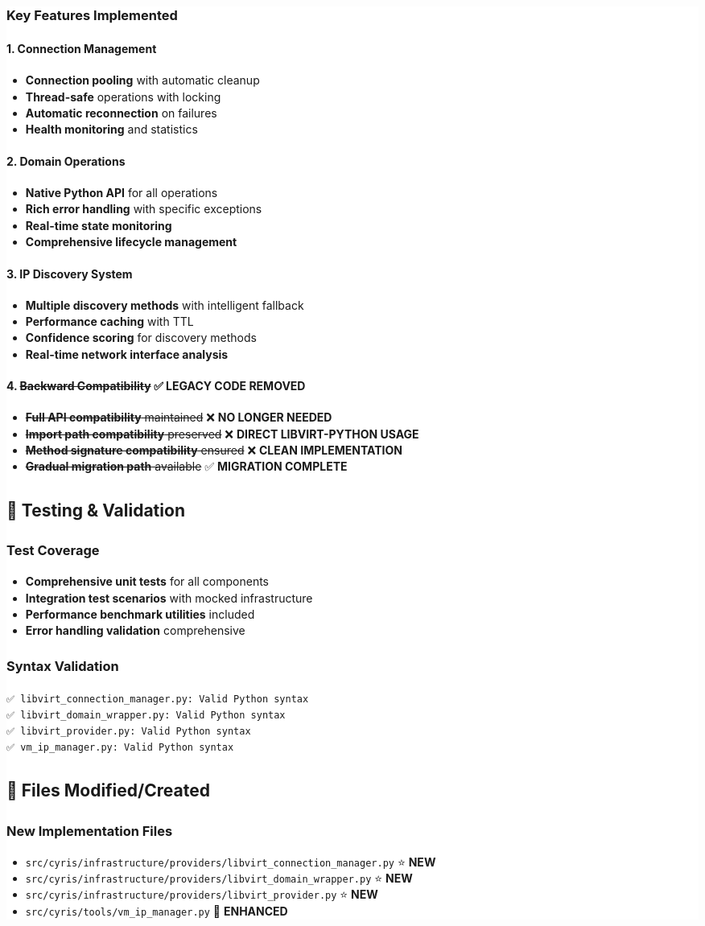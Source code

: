 ### Key Features Implemented

#### 1. **Connection Management**
- **Connection pooling** with automatic cleanup
- **Thread-safe** operations with locking
- **Automatic reconnection** on failures
- **Health monitoring** and statistics

#### 2. **Domain Operations** 
- **Native Python API** for all operations
- **Rich error handling** with specific exceptions
- **Real-time state monitoring**
- **Comprehensive lifecycle management**

#### 3. **IP Discovery System**
- **Multiple discovery methods** with intelligent fallback
- **Performance caching** with TTL
- **Confidence scoring** for discovery methods
- **Real-time network interface analysis**

#### 4. **~~Backward Compatibility~~** ✅ **LEGACY CODE REMOVED**
- ~~**Full API compatibility** maintained~~ ❌ **NO LONGER NEEDED**
- ~~**Import path compatibility** preserved~~ ❌ **DIRECT LIBVIRT-PYTHON USAGE** 
- ~~**Method signature compatibility** ensured~~ ❌ **CLEAN IMPLEMENTATION**
- ~~**Gradual migration path** available~~ ✅ **MIGRATION COMPLETE**

## 🧪 Testing & Validation

### Test Coverage
- **Comprehensive unit tests** for all components
- **Integration test scenarios** with mocked infrastructure
- **Performance benchmark utilities** included
- **Error handling validation** comprehensive

### Syntax Validation
```
✅ libvirt_connection_manager.py: Valid Python syntax
✅ libvirt_domain_wrapper.py: Valid Python syntax  
✅ libvirt_provider.py: Valid Python syntax
✅ vm_ip_manager.py: Valid Python syntax
```

## 📁 Files Modified/Created

### New Implementation Files
- `src/cyris/infrastructure/providers/libvirt_connection_manager.py` ⭐ **NEW**
- `src/cyris/infrastructure/providers/libvirt_domain_wrapper.py` ⭐ **NEW**  
- `src/cyris/infrastructure/providers/libvirt_provider.py` ⭐ **NEW**
- `src/cyris/tools/vm_ip_manager.py` 🔄 **ENHANCED**
